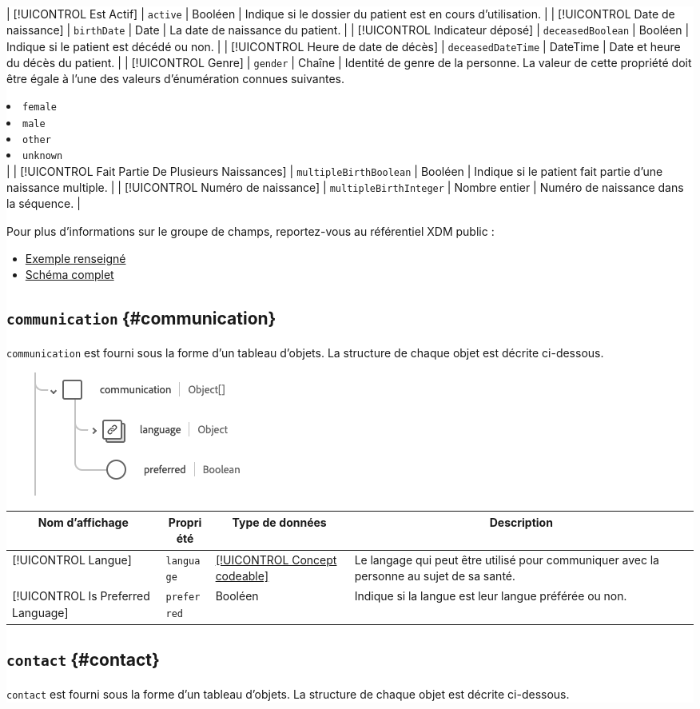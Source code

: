 | [!UICONTROL Est Actif] | `active` | Booléen | Indique si le dossier du patient est en cours d’utilisation. |
| [!UICONTROL Date de naissance] | `birthDate` | Date | La date de naissance du patient. |
| [!UICONTROL Indicateur déposé] | `deceasedBoolean` | Booléen | Indique si le patient est décédé ou non. |
| [!UICONTROL Heure de date de décès] | `deceasedDateTime` | DateTime | Date et heure du décès du patient. |
| [!UICONTROL Genre] | `gender` | Chaîne | Identité de genre de la personne. La valeur de cette propriété doit être égale à l’une des valeurs d’énumération connues suivantes. <li> `female` </li> <li> `male` </li> <li> `other` </li> <li> `unknown`</li> |
| [!UICONTROL Fait Partie De Plusieurs Naissances] | `multipleBirthBoolean` | Booléen | Indique si le patient fait partie d’une naissance multiple. |
| [!UICONTROL Numéro de naissance] | `multipleBirthInteger` | Nombre entier | Numéro de naissance dans la séquence. |

Pour plus d’informations sur le groupe de champs, reportez-vous au référentiel XDM public :

* [Exemple renseigné](https://github.com/adobe/xdm/blob/master/extensions/industry/healthcare/fhir/fieldgroups/patient.example.1.json)
* [Schéma complet](https://github.com/adobe/xdm/blob/master/extensions/industry/healthcare/fhir/fieldgroups/patient.schema.json)

## `communication` {#communication}

`communication` est fourni sous la forme d’un tableau d’objets. La structure de chaque objet est décrite ci-dessous.

![structure de communication](../../../images/healthcare/field-groups/patient/communication.png)

| Nom d’affichage | Propriété | Type de données | Description |
| --- | --- | --- | --- |
| [!UICONTROL Langue] | `language` | [[!UICONTROL Concept codeable]](../data-types/codeable-concept.md) | Le langage qui peut être utilisé pour communiquer avec la personne au sujet de sa santé. |
| [!UICONTROL Is Preferred Language] | `preferred` | Booléen | Indique si la langue est leur langue préférée ou non. |

## `contact` {#contact}

`contact` est fourni sous la forme d’un tableau d’objets. La structure de chaque objet est décrite ci-dessous.
